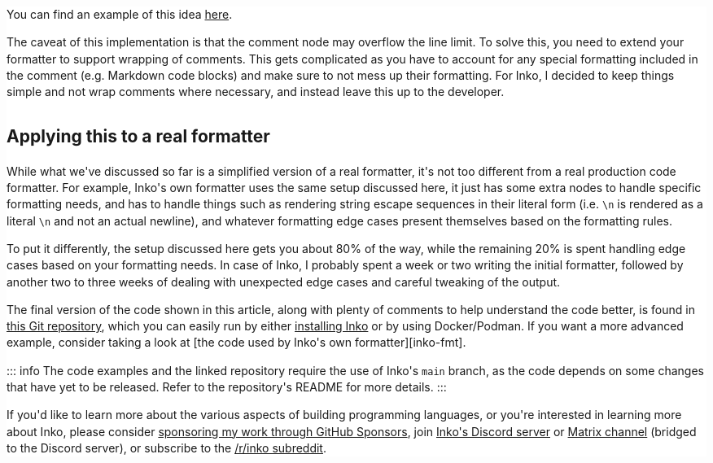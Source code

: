 You can find an example of this idea
[here](https://github.com/inko-lang/inko/blob/a78397961c5f1f08c17309b93859ec9b65af82b4/compiler/src/format.rs#L1179-L1194).

The caveat of this implementation is that the comment node may overflow the line
limit. To solve this, you need to extend your formatter to support wrapping of
comments. This gets complicated as you have to account for any special
formatting included in the comment (e.g. Markdown code blocks) and make sure to
not mess up their formatting. For Inko, I decided to keep things simple and not
wrap comments where necessary, and instead leave this up to the developer.

## Applying this to a real formatter

While what we've discussed so far is a simplified version of a real
formatter, it's not too different from a real production code formatter. For
example, Inko's own formatter uses the same setup discussed here, it just has
some extra nodes to handle specific formatting needs, and has to handle things
such as rendering string escape sequences in their literal form (i.e. `\n` is
rendered as a literal `\n` and not an actual newline), and whatever formatting
edge cases present themselves based on the formatting rules.

To put it differently, the setup discussed here gets you about 80% of the way,
while the remaining 20% is spent handling edge cases based on your formatting
needs. In case of Inko, I probably spent a week or two writing the initial
formatter, followed by another two to three weeks of dealing with unexpected
edge cases and careful tweaking of the output.

The final version of the code shown in this article, along with plenty of
comments to help understand the code better, is found in
[this Git repository](https://github.com/yorickpeterse/code-formatting-in-inko),
which you can easily run by either
[installing Inko](https://docs.inko-lang.org/manual/main/setup/installation/)
or by using Docker/Podman. If you want a more advanced example, consider taking
a look at [the code used by Inko's own formatter][inko-fmt].

::: info
The code examples and the linked repository require the use of Inko's `main`
branch, as the code depends on some changes that have yet to be released. Refer
to the repository's README for more details.
:::

If you'd like to learn more about the various aspects of building programming
languages, or you're interested in learning more about Inko, please consider
[sponsoring my work through GitHub
Sponsors](https://github.com/sponsors/yorickpeterse), join [Inko's Discord
server](https://discord.gg/seeURxHxCb) or [Matrix
channel](https://matrix.to/#/#inko-lang:matrix.org) (bridged to the Discord
server), or subscribe to the [/r/inko subreddit](https://www.reddit.com/r/inko/).

[^1]: In typical Ruby fashion, the community is seemingly unable to agree on a
    consistent code formatter to use, so it's not entirely clear how many
    actually use these formatters. [RuboCop](https://github.com/rubocop/rubocop)
    _is_ widely used, but it's a _linter_ and not just a style formatter.
[^2]: Yes, I'm advertising my own work. Bite me.
[inko]: https://inko-lang.org/
[prettier]: https://prettier.io/
[inko-fmt]: https://github.com/inko-lang/inko/blob/a78397961c5f1f08c17309b93859ec9b65af82b4/compiler/src/format.rs
